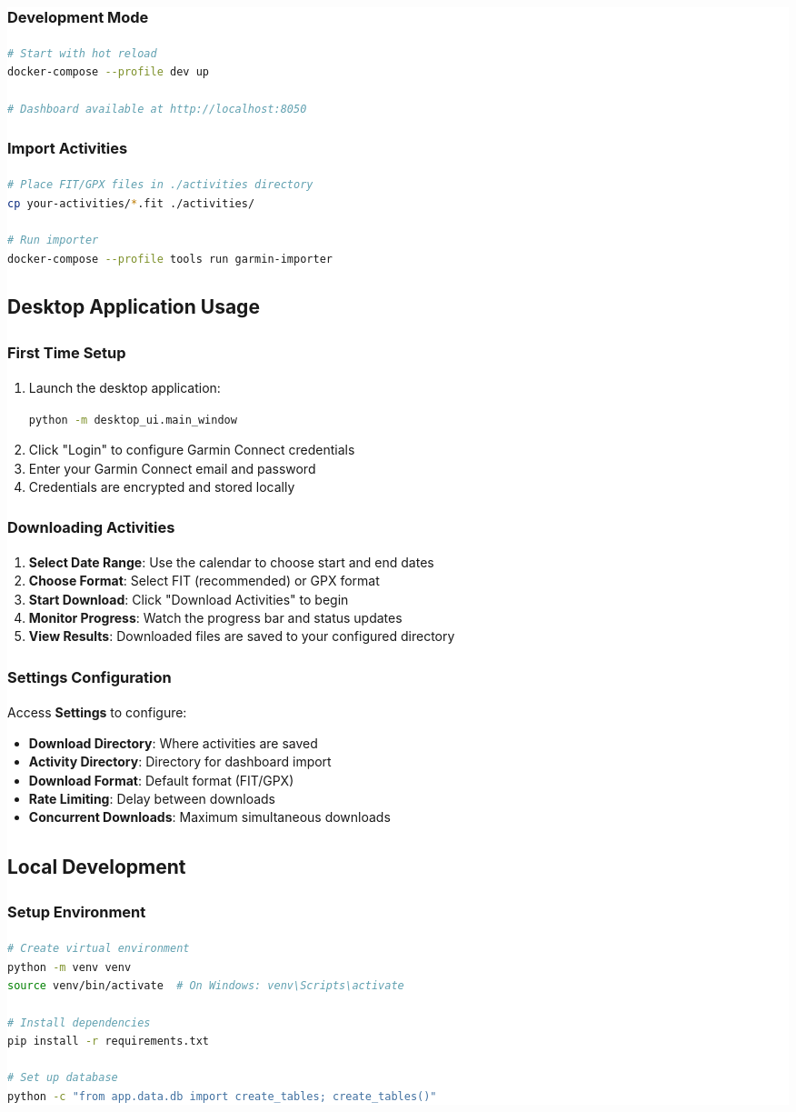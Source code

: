 ### Development Mode
```bash
# Start with hot reload
docker-compose --profile dev up

# Dashboard available at http://localhost:8050
```

### Import Activities
```bash
# Place FIT/GPX files in ./activities directory
cp your-activities/*.fit ./activities/

# Run importer
docker-compose --profile tools run garmin-importer
```

## Desktop Application Usage

### First Time Setup
1. Launch the desktop application:
   ```bash
   python -m desktop_ui.main_window
   ```
2. Click "Login" to configure Garmin Connect credentials
3. Enter your Garmin Connect email and password
4. Credentials are encrypted and stored locally

### Downloading Activities
1. **Select Date Range**: Use the calendar to choose start and end dates
2. **Choose Format**: Select FIT (recommended) or GPX format
3. **Start Download**: Click "Download Activities" to begin
4. **Monitor Progress**: Watch the progress bar and status updates
5. **View Results**: Downloaded files are saved to your configured directory

### Settings Configuration
Access **Settings** to configure:
- **Download Directory**: Where activities are saved
- **Activity Directory**: Directory for dashboard import
- **Download Format**: Default format (FIT/GPX)
- **Rate Limiting**: Delay between downloads
- **Concurrent Downloads**: Maximum simultaneous downloads

## Local Development

### Setup Environment
```bash
# Create virtual environment
python -m venv venv
source venv/bin/activate  # On Windows: venv\Scripts\activate

# Install dependencies
pip install -r requirements.txt

# Set up database
python -c "from app.data.db import create_tables; create_tables()"
```
